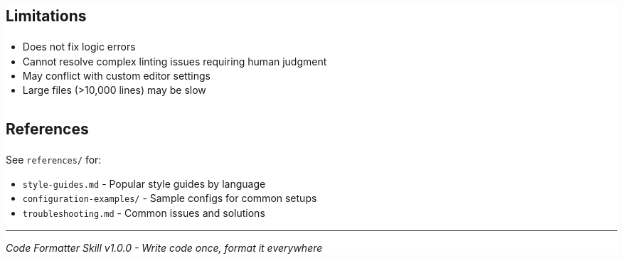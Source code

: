 ## Limitations

- Does not fix logic errors
- Cannot resolve complex linting issues requiring human judgment
- May conflict with custom editor settings
- Large files (>10,000 lines) may be slow

## References

See `references/` for:
- `style-guides.md` - Popular style guides by language
- `configuration-examples/` - Sample configs for common setups
- `troubleshooting.md` - Common issues and solutions

---

*Code Formatter Skill v1.0.0 - Write code once, format it everywhere*
